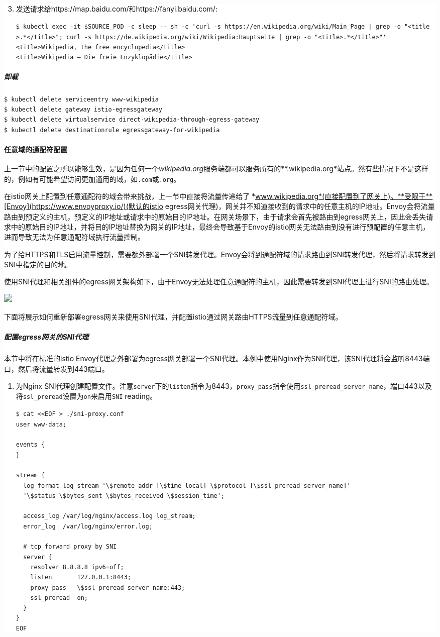 3. 发送请求给https://map.baidu.com/和https://fanyi.baidu.com/:

   ```shell
   $ kubectl exec -it $SOURCE_POD -c sleep -- sh -c 'curl -s https://en.wikipedia.org/wiki/Main_Page | grep -o "<title>.*</title>"; curl -s https://de.wikipedia.org/wiki/Wikipedia:Hauptseite | grep -o "<title>.*</title>"'
   <title>Wikipedia, the free encyclopedia</title>
   <title>Wikipedia – Die freie Enzyklopädie</title>
   ```

##### 卸载

```shell
$ kubectl delete serviceentry www-wikipedia
$ kubectl delete gateway istio-egressgateway
$ kubectl delete virtualservice direct-wikipedia-through-egress-gateway
$ kubectl delete destinationrule egressgateway-for-wikipedia
```

#### 任意域的通配符配置

上一节中的配置之所以能够生效，是因为任何一个*wikipedia.org*服务端都可以服务所有的*\*.wikipedia.org*站点。然有些情况下不是这样的，例如有可能希望访问更加通用的域，如`.com`或`.org`。

在istio网关上配置到任意通配符的域会带来挑战，上一节中直接将流量传递给了 *www.wikipedia.org*(直接配置到了网关上)。**受限于**[Envoy](https://www.envoyproxy.io/)(默认的istio egress网关代理)，网关并不知道接收到的请求中的任意主机的IP地址。Envoy会将流量路由到预定义的主机，预定义的IP地址或请求中的原始目的IP地址。在网关场景下，由于请求会首先被路由到egress网关上，因此会丢失请求中的原始目的IP地址，并将目的IP地址替换为网关的IP地址，最终会导致基于Envoy的istio网关无法路由到没有进行预配置的任意主机，进而导致无法为任意通配符域执行流量控制。

为了给HTTPS和TLS启用流量控制，需要额外部署一个SNI转发代理。Envoy会将到通配符域的请求路由到SNI转发代理，然后将请求转发到SNI中指定的目的地。

使用SNI代理和相关组件的egress网关架构如下，由于Envoy无法处理任意通配符的主机，因此需要转发到SNI代理上进行SNI的路由处理。

![](https://img2020.cnblogs.com/blog/1334952/202008/1334952-20200827105838226-1820408330.png)

下面将展示如何重新部署egress网关来使用SNI代理，并配置istio通过网关路由HTTPS流量到任意通配符域。

##### 配置egress网关的SNI代理

本节中将在标准的istio Envoy代理之外部署为egress网关部署一个SNI代理。本例中使用Nginx作为SNI代理，该SNI代理将会监听8443端口，然后将流量转发到443端口。

1. 为Nginx SNI代理创建配置文件。注意`server`下的`listen`指令为8443，`proxy_pass`指令使用`ssl_preread_server_name`，端口443以及将`ssl_preread`设置为`on`来启用`SNI` reading。

   ```shell
   $ cat <<EOF > ./sni-proxy.conf
   user www-data;
   
   events {
   }
   
   stream {
     log_format log_stream '\$remote_addr [\$time_local] \$protocol [\$ssl_preread_server_name]'
     '\$status \$bytes_sent \$bytes_received \$session_time';
   
     access_log /var/log/nginx/access.log log_stream;
     error_log  /var/log/nginx/error.log;
   
     # tcp forward proxy by SNI
     server {
       resolver 8.8.8.8 ipv6=off;
       listen       127.0.0.1:8443;
       proxy_pass   \$ssl_preread_server_name:443;
       ssl_preread  on;
     }
   }
   EOF
   ```
